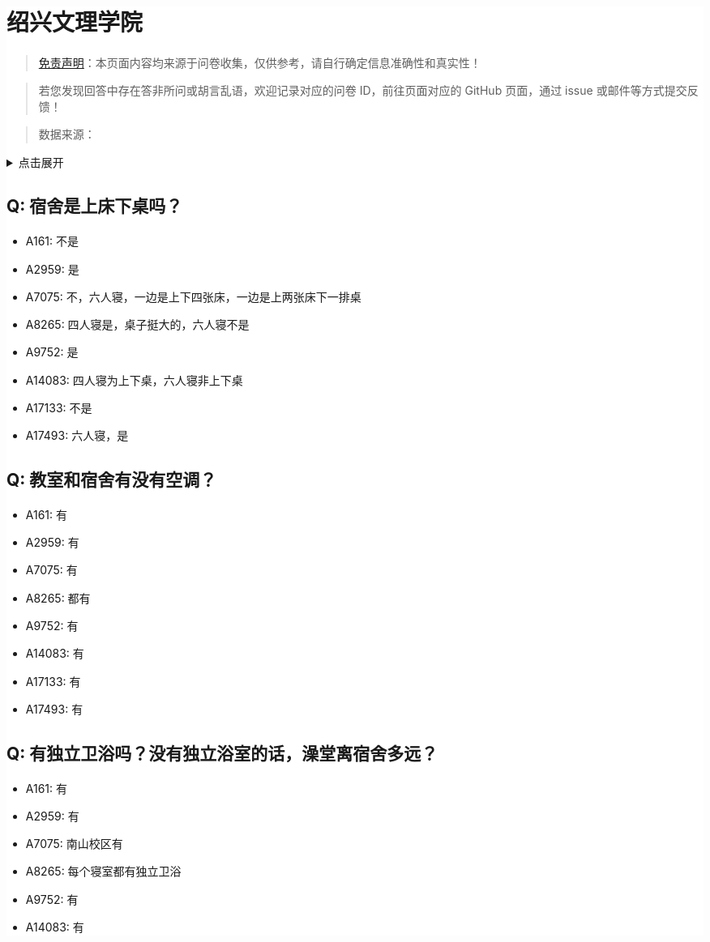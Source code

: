 # 绍兴文理学院

> [免责声明](https://colleges.chat/#_3)：本页面内容均来源于问卷收集，仅供参考，请自行确定信息准确性和真实性！

> 若您发现回答中存在答非所问或胡言乱语，欢迎记录对应的问卷 ID，前往页面对应的 GitHub 页面，通过 issue 或邮件等方式提交反馈！

> 数据来源：

<details><summary>点击展开</summary></details>

## Q: 宿舍是上床下桌吗？

- A161: 不是

- A2959: 是

- A7075: 不，六人寝，一边是上下四张床，一边是上两张床下一排桌

- A8265: 四人寝是，桌子挺大的，六人寝不是

- A9752: 是

- A14083: 四人寝为上下桌，六人寝非上下桌

- A17133: 不是

- A17493: 六人寝，是

## Q: 教室和宿舍有没有空调？

- A161: 有

- A2959: 有

- A7075: 有

- A8265: 都有

- A9752: 有

- A14083: 有

- A17133: 有

- A17493: 有

## Q: 有独立卫浴吗？没有独立浴室的话，澡堂离宿舍多远？

- A161: 有

- A2959: 有

- A7075: 南山校区有

- A8265: 每个寝室都有独立卫浴

- A9752: 有

- A14083: 有
